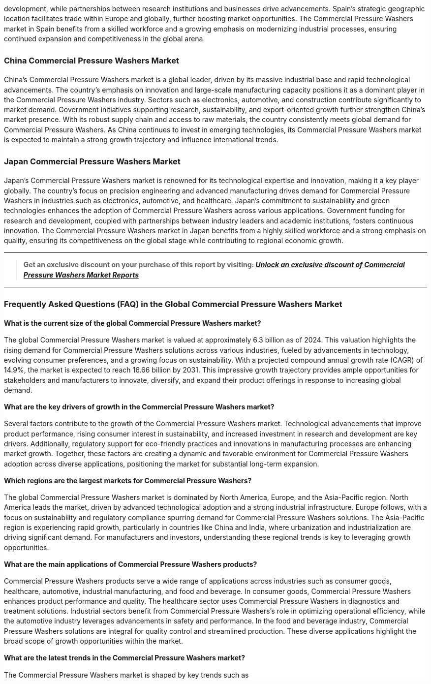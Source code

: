 development, while partnerships between research institutions and businesses drive advancements. Spain&rsquo;s strategic geographic location facilitates trade within Europe and globally, further boosting market opportunities. The Commercial Pressure Washers market in Spain benefits from a skilled workforce and a growing emphasis on modernizing industrial processes, ensuring continued expansion and competitiveness in the global arena.</p><h3>China Commercial Pressure Washers Market</h3><p>China&rsquo;s Commercial Pressure Washers market is a global leader, driven by its massive industrial base and rapid technological advancements. The country&rsquo;s emphasis on innovation and large-scale manufacturing capacity positions it as a dominant player in the Commercial Pressure Washers industry. Sectors such as electronics, automotive, and construction contribute significantly to market demand. Government initiatives supporting research, sustainability, and export-oriented growth further strengthen China&rsquo;s market presence. With its robust supply chain and access to raw materials, the country consistently meets global demand for Commercial Pressure Washers. As China continues to invest in emerging technologies, its Commercial Pressure Washers market is expected to maintain a strong growth trajectory and influence international trends.</p><h3>Japan Commercial Pressure Washers Market</h3><p>Japan&rsquo;s Commercial Pressure Washers market is renowned for its technological expertise and innovation, making it a key player globally. The country&rsquo;s focus on precision engineering and advanced manufacturing drives demand for Commercial Pressure Washers in industries such as electronics, automotive, and healthcare. Japan&rsquo;s commitment to sustainability and green technologies enhances the adoption of Commercial Pressure Washers across various applications. Government funding for research and development, coupled with partnerships between industry leaders and academic institutions, fosters continuous innovation. The Commercial Pressure Washers market in Japan benefits from a highly skilled workforce and a strong emphasis on quality, ensuring its competitiveness on the global stage while contributing to regional economic growth.</p><hr /><blockquote><p><strong>Get an exclusive discount on your purchase of this report by visiting: <em><a href="://marketresearchpulse.com/ask-for-discount/119769?utm_source=Github&amp;utm_medium=0119">Unlock an exclusive discount of Commercial Pressure Washers Market Reports</a></em>&nbsp;</strong></p></blockquote><hr /><h3>Frequently Asked Questions (FAQ) in the Global Commercial Pressure Washers Market</h3><p><strong>What is the current size of the global Commercial Pressure Washers market?</strong></p><p>The global Commercial Pressure Washers market is valued at approximately 6.3 billion as of 2024. This valuation highlights the rising demand for Commercial Pressure Washers solutions across various industries, fueled by advancements in technology, evolving consumer preferences, and a growing focus on sustainability. With a projected compound annual growth rate (CAGR) of 14.9%, the market is expected to reach 16.66 billion by 2031. This impressive growth trajectory provides ample opportunities for stakeholders and manufacturers to innovate, diversify, and expand their product offerings in response to increasing global demand.</p><p><strong>What are the key drivers of growth in the Commercial Pressure Washers market?</strong></p><p>Several factors contribute to the growth of the Commercial Pressure Washers market. Technological advancements that improve product performance, rising consumer interest in sustainability, and increased investment in research and development are key drivers. Additionally, regulatory support for eco-friendly practices and innovations in manufacturing processes are enhancing market growth. Together, these factors are creating a dynamic and favorable environment for Commercial Pressure Washers adoption across diverse applications, positioning the market for substantial long-term expansion.</p><p><strong>Which regions are the largest markets for Commercial Pressure Washers?</strong></p><p>The global Commercial Pressure Washers market is dominated by North America, Europe, and the Asia-Pacific region. North America leads the market, driven by advanced technological adoption and a strong industrial infrastructure. Europe follows, with a focus on sustainability and regulatory compliance spurring demand for Commercial Pressure Washers solutions. The Asia-Pacific region is experiencing rapid growth, particularly in countries like China and India, where urbanization and industrialization are driving significant demand. For manufacturers and investors, understanding these regional trends is key to leveraging growth opportunities.</p><p><strong>What are the main applications of Commercial Pressure Washers products?</strong></p><p>Commercial Pressure Washers products serve a wide range of applications across industries such as consumer goods, healthcare, automotive, industrial manufacturing, and food and beverage. In consumer goods, Commercial Pressure Washers enhances product performance and quality. The healthcare sector uses Commercial Pressure Washers in diagnostics and treatment solutions. Industrial sectors benefit from Commercial Pressure Washers&rsquo;s role in optimizing operational efficiency, while the automotive industry leverages advancements in safety and performance. In the food and beverage industry, Commercial Pressure Washers solutions are integral for quality control and streamlined production. These diverse applications highlight the broad scope of growth opportunities within the market.</p><p><strong>What are the latest trends in the Commercial Pressure Washers market?</strong></p><p>The Commercial Pressure Washers market is shaped by key trends such as